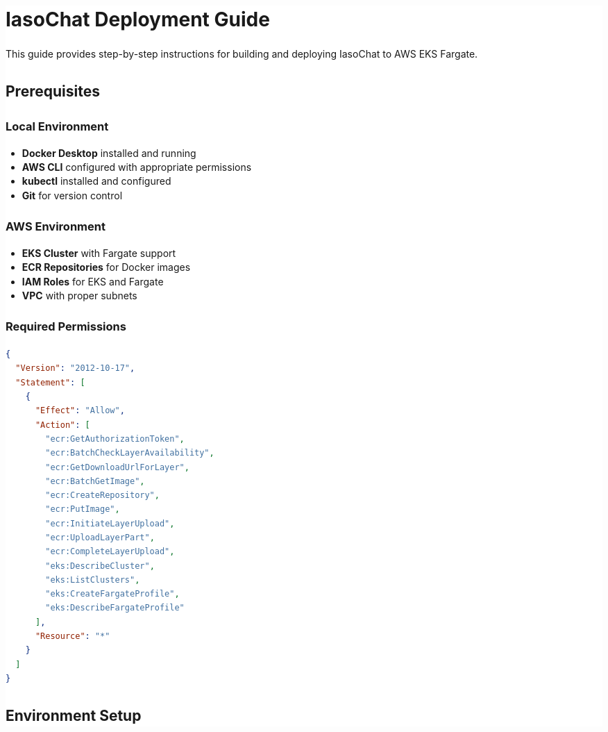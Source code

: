 # IasoChat Deployment Guide

This guide provides step-by-step instructions for building and deploying IasoChat to AWS EKS Fargate.

## Prerequisites

### Local Environment
- **Docker Desktop** installed and running
- **AWS CLI** configured with appropriate permissions
- **kubectl** installed and configured
- **Git** for version control

### AWS Environment
- **EKS Cluster** with Fargate support
- **ECR Repositories** for Docker images
- **IAM Roles** for EKS and Fargate
- **VPC** with proper subnets

### Required Permissions
```json
{
  "Version": "2012-10-17",
  "Statement": [
    {
      "Effect": "Allow",
      "Action": [
        "ecr:GetAuthorizationToken",
        "ecr:BatchCheckLayerAvailability",
        "ecr:GetDownloadUrlForLayer",
        "ecr:BatchGetImage",
        "ecr:CreateRepository",
        "ecr:PutImage",
        "ecr:InitiateLayerUpload",
        "ecr:UploadLayerPart",
        "ecr:CompleteLayerUpload",
        "eks:DescribeCluster",
        "eks:ListClusters",
        "eks:CreateFargateProfile",
        "eks:DescribeFargateProfile"
      ],
      "Resource": "*"
    }
  ]
}
```

## Environment Setup
